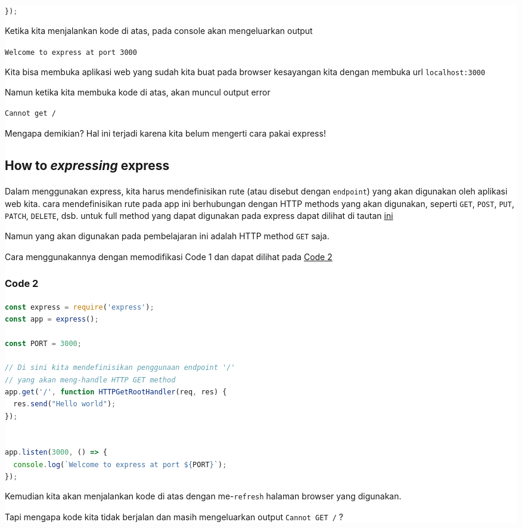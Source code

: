 ```javascript
});
```

Ketika kita menjalankan kode di atas, pada console akan mengeluarkan output
```
Welcome to express at port 3000
```

Kita bisa membuka aplikasi web yang sudah kita buat  pada browser kesayangan 
kita dengan membuka url `localhost:3000`

Namun ketika kita membuka kode di atas, akan muncul output error
```
Cannot get /
```

Mengapa demikian? Hal ini terjadi karena kita belum mengerti cara pakai express!

## How to *expressing* express
Dalam menggunakan express, kita harus mendefinisikan rute (atau disebut dengan
`endpoint`) yang akan digunakan oleh aplikasi web kita. cara mendefinisikan rute 
pada app ini berhubungan dengan HTTP methods yang akan digunakan, seperti 
`GET`, `POST`, `PUT`, `PATCH`, `DELETE`, dsb. untuk full method yang dapat 
digunakan pada express dapat dilihat di tautan 
[ini](https://expressjs.com/en/4x/api.html#app.METHOD)

Namun yang akan digunakan pada pembelajaran ini adalah HTTP method `GET` saja.

Cara menggunakannya dengan memodifikasi Code 1 dan dapat dilihat pada [Code 2](#code-2)

### Code 2
```javascript
const express = require('express');
const app = express();

const PORT = 3000;

// Di sini kita mendefinisikan penggunaan endpoint '/'
// yang akan meng-handle HTTP GET method
app.get('/', function HTTPGetRootHandler(req, res) {
  res.send("Hello world");
});


app.listen(3000, () => {
  console.log(`Welcome to express at port ${PORT}`);
});
```

Kemudian kita akan menjalankan kode di atas dengan me-`refresh` halaman browser
yang digunakan. 

Tapi mengapa kode kita tidak berjalan dan masih mengeluarkan output 
`Cannot GET /` ?
